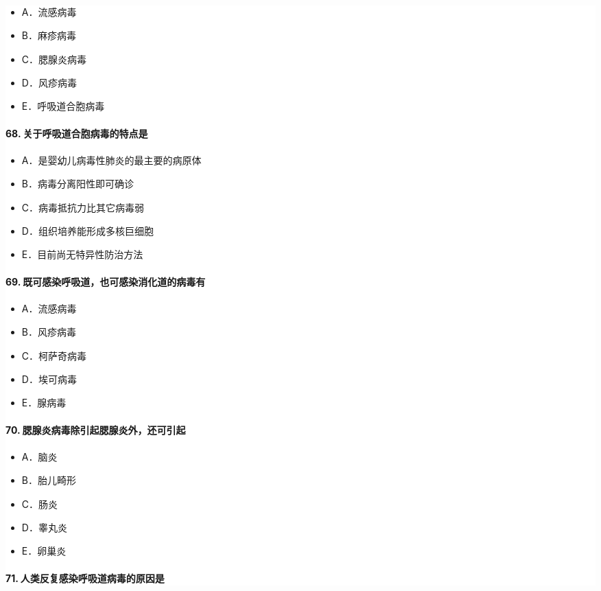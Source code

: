 * A．流感病毒

* B．麻疹病毒

* C．腮腺炎病毒

* D．风疹病毒

* E．呼吸道合胞病毒







#### 68. 关于呼吸道合胞病毒的特点是

* A．是婴幼儿病毒性肺炎的最主要的病原体

* B．病毒分离阳性即可确诊

* C．病毒抵抗力比其它病毒弱

* D．组织培养能形成多核巨细胞

* E．目前尚无特异性防治方法







#### 69. 既可感染呼吸道，也可感染消化道的病毒有

* A．流感病毒

* B．风疹病毒

* C．柯萨奇病毒

* D．埃可病毒

* E．腺病毒







#### 70. 腮腺炎病毒除引起腮腺炎外，还可引起

* A．脑炎

* B．胎儿畸形

* C．肠炎

* D．睾丸炎

* E．卵巢炎







#### 71. 人类反复感染呼吸道病毒的原因是

